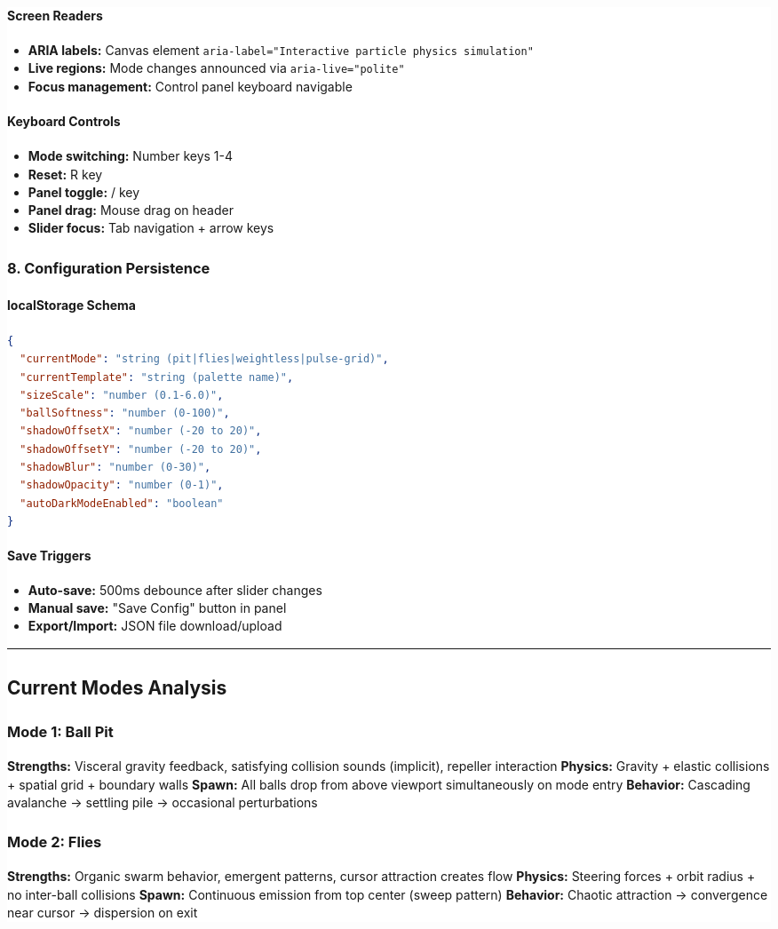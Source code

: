 #### Screen Readers
- **ARIA labels:** Canvas element `aria-label="Interactive particle physics simulation"`
- **Live regions:** Mode changes announced via `aria-live="polite"`
- **Focus management:** Control panel keyboard navigable

#### Keyboard Controls
- **Mode switching:** Number keys 1-4
- **Reset:** R key
- **Panel toggle:** / key
- **Panel drag:** Mouse drag on header
- **Slider focus:** Tab navigation + arrow keys

### 8. Configuration Persistence

#### localStorage Schema
```json
{
  "currentMode": "string (pit|flies|weightless|pulse-grid)",
  "currentTemplate": "string (palette name)",
  "sizeScale": "number (0.1-6.0)",
  "ballSoftness": "number (0-100)",
  "shadowOffsetX": "number (-20 to 20)",
  "shadowOffsetY": "number (-20 to 20)",
  "shadowBlur": "number (0-30)",
  "shadowOpacity": "number (0-1)",
  "autoDarkModeEnabled": "boolean"
}
```

#### Save Triggers
- **Auto-save:** 500ms debounce after slider changes
- **Manual save:** "Save Config" button in panel
- **Export/Import:** JSON file download/upload

---

## Current Modes Analysis

### Mode 1: Ball Pit
**Strengths:** Visceral gravity feedback, satisfying collision sounds (implicit), repeller interaction
**Physics:** Gravity + elastic collisions + spatial grid + boundary walls
**Spawn:** All balls drop from above viewport simultaneously on mode entry
**Behavior:** Cascading avalanche → settling pile → occasional perturbations

### Mode 2: Flies
**Strengths:** Organic swarm behavior, emergent patterns, cursor attraction creates flow
**Physics:** Steering forces + orbit radius + no inter-ball collisions
**Spawn:** Continuous emission from top center (sweep pattern)
**Behavior:** Chaotic attraction → convergence near cursor → dispersion on exit
